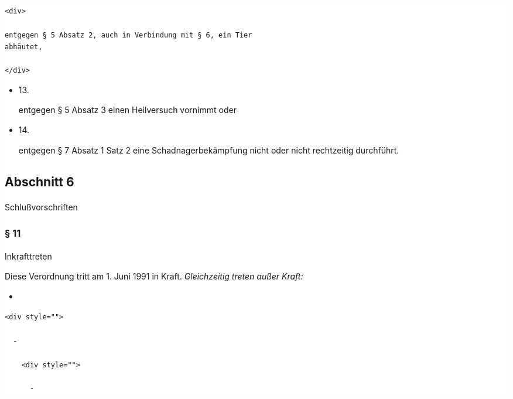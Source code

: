     <div>
    
    entgegen § 5 Absatz 2, auch in Verbindung mit § 6, ein Tier
    abhäutet,
    
    </div>

  - 13\.
    
    <div>
    
    entgegen § 5 Absatz 3 einen Heilversuch vornimmt oder
    
    </div>

  - 14\.
    
    <div>
    
    entgegen § 7 Absatz 1 Satz 2 eine Schadnagerbekämpfung nicht oder
    nicht rechtzeitig durchführt.
    
    </div>

</div>

</div>

</div>

</div>

<span id="BJNR011720991BJNG000600308.html"></span>

## Abschnitt 6  
Schlußvorschriften

<span id="BJNR011720991BJNE001800308.html"></span>

### § 11  
Inkrafttreten

<div>

<div class="jnhtml">

<div>

<div class="jurAbsatz">

Diese Verordnung tritt am 1. Juni 1991 in Kraft.
<span style="font-style:italic;">Gleichzeitig treten außer Kraft:</span>

  - 
    
    <div style="">
    
      - 
        
        <div style="">
        
          - 
            